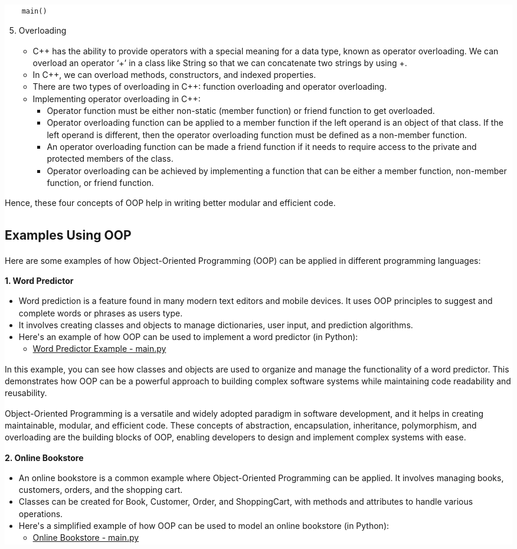 ```python
    main()
```

5. Overloading

   - C++ has the ability to provide operators with a special meaning for a data type, known as operator overloading. We can overload an operator ‘+’ in a class like String so that we can concatenate two strings by using +.
   - In C++, we can overload methods, constructors, and indexed properties.
   - There are two types of overloading in C++: function overloading and operator overloading.
   - Implementing operator overloading in C++:
     - Operator function must be either non-static (member function) or friend function to get overloaded.
     - Operator overloading function can be applied to a member function if the left operand is an object of that class. If the left operand is different, then the operator overloading function must be defined as a non-member function.
     - An operator overloading function can be made a friend function if it needs to require access to the private and protected members of the class.
     - Operator overloading can be achieved by implementing a function that can be either a member function, non-member function, or friend function.

Hence, these four concepts of OOP help in writing better modular and efficient code.

## Examples Using OOP

Here are some examples of how Object-Oriented Programming (OOP) can be applied in different programming languages:

**1. Word Predictor**

- Word prediction is a feature found in many modern text editors and mobile devices. It uses OOP principles to suggest and complete words or phrases as users type.
- It involves creating classes and objects to manage dictionaries, user input, and prediction algorithms.
- Here's an example of how OOP can be used to implement a word predictor (in Python):
  - [Word Predictor Example - main.py](Word_Predictor/main.py)

In this example, you can see how classes and objects are used to organize and manage the functionality of a word predictor. This demonstrates how OOP can be a powerful approach to building complex software systems while maintaining code readability and reusability.

Object-Oriented Programming is a versatile and widely adopted paradigm in software development, and it helps in creating maintainable, modular, and efficient code. These concepts of abstraction, encapsulation, inheritance, polymorphism, and overloading are the building blocks of OOP, enabling developers to design and implement complex systems with ease.

**2. Online Bookstore**

- An online bookstore is a common example where Object-Oriented Programming can be applied. It involves managing books, customers, orders, and the shopping cart.
- Classes can be created for Book, Customer, Order, and ShoppingCart, with methods and attributes to handle various operations.
- Here's a simplified example of how OOP can be used to model an online bookstore (in Python):
  - [Online Bookstore - main.py](Online_Bookstore/main.py)
